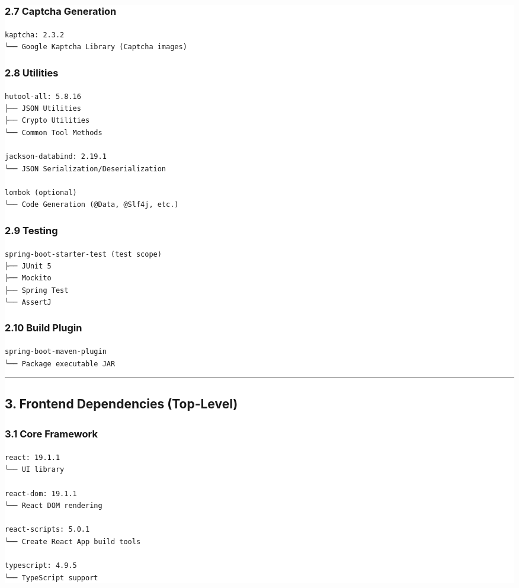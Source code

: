 ### 2.7 Captcha Generation
```
kaptcha: 2.3.2
└── Google Kaptcha Library (Captcha images)
```

### 2.8 Utilities
```
hutool-all: 5.8.16
├── JSON Utilities
├── Crypto Utilities
└── Common Tool Methods

jackson-databind: 2.19.1
└── JSON Serialization/Deserialization

lombok (optional)
└── Code Generation (@Data, @Slf4j, etc.)
```

### 2.9 Testing
```
spring-boot-starter-test (test scope)
├── JUnit 5
├── Mockito
├── Spring Test
└── AssertJ
```

### 2.10 Build Plugin
```
spring-boot-maven-plugin
└── Package executable JAR
```

---

## 3. Frontend Dependencies (Top-Level)

### 3.1 Core Framework
```
react: 19.1.1
└── UI library

react-dom: 19.1.1
└── React DOM rendering

react-scripts: 5.0.1
└── Create React App build tools

typescript: 4.9.5
└── TypeScript support
```
